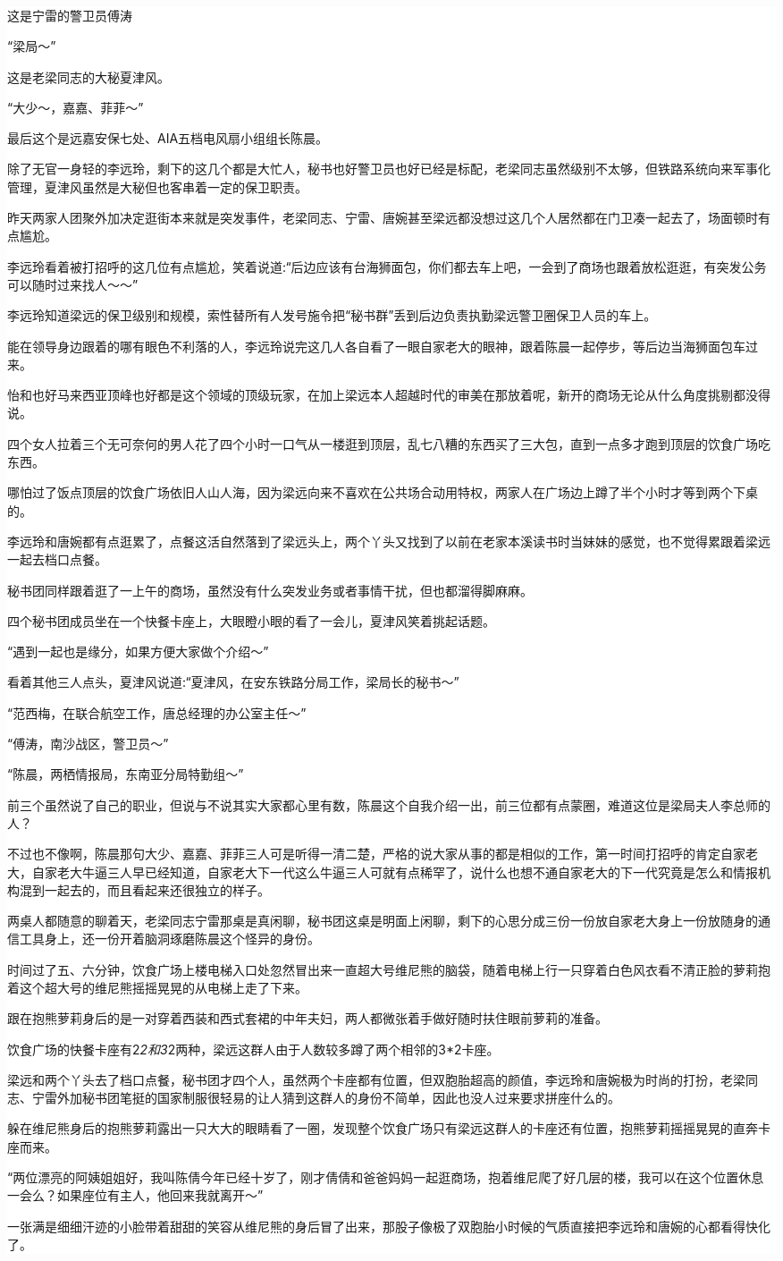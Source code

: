 这是宁雷的警卫员傅涛

“梁局～”

这是老梁同志的大秘夏津风。

“大少～，嘉嘉、菲菲～”

最后这个是远嘉安保七处、AIA五档电风扇小组组长陈晨。

除了无官一身轻的李远玲，剩下的这几个都是大忙人，秘书也好警卫员也好已经是标配，老梁同志虽然级别不太够，但铁路系统向来军事化管理，夏津风虽然是大秘但也客串着一定的保卫职责。

昨天两家人团聚外加决定逛街本来就是突发事件，老梁同志、宁雷、唐婉甚至梁远都没想过这几个人居然都在门卫凑一起去了，场面顿时有点尴尬。

李远玲看着被打招呼的这几位有点尴尬，笑着说道:“后边应该有台海狮面包，你们都去车上吧，一会到了商场也跟着放松逛逛，有突发公务可以随时过来找人～～”

李远玲知道梁远的保卫级别和规模，索性替所有人发号施令把“秘书群”丢到后边负责执勤梁远警卫圈保卫人员的车上。

能在领导身边跟着的哪有眼色不利落的人，李远玲说完这几人各自看了一眼自家老大的眼神，跟着陈晨一起停步，等后边当海狮面包车过来。

怡和也好马来西亚顶峰也好都是这个领域的顶级玩家，在加上梁远本人超越时代的审美在那放着呢，新开的商场无论从什么角度挑剔都没得说。

四个女人拉着三个无可奈何的男人花了四个小时一口气从一楼逛到顶层，乱七八糟的东西买了三大包，直到一点多才跑到顶层的饮食广场吃东西。

哪怕过了饭点顶层的饮食广场依旧人山人海，因为梁远向来不喜欢在公共场合动用特权，两家人在广场边上蹲了半个小时才等到两个下桌的。

李远玲和唐婉都有点逛累了，点餐这活自然落到了梁远头上，两个丫头又找到了以前在老家本溪读书时当妹妹的感觉，也不觉得累跟着梁远一起去档口点餐。

秘书团同样跟着逛了一上午的商场，虽然没有什么突发业务或者事情干扰，但也都溜得脚麻麻。

四个秘书团成员坐在一个快餐卡座上，大眼瞪小眼的看了一会儿，夏津风笑着挑起话题。

“遇到一起也是缘分，如果方便大家做个介绍～”

看着其他三人点头，夏津风说道:“夏津风，在安东铁路分局工作，梁局长的秘书～”

“范西梅，在联合航空工作，唐总经理的办公室主任～”

“傅涛，南沙战区，警卫员～”

“陈晨，两栖情报局，东南亚分局特勤组～”

前三个虽然说了自己的职业，但说与不说其实大家都心里有数，陈晨这个自我介绍一出，前三位都有点蒙圈，难道这位是梁局夫人李总师的人？

不过也不像啊，陈晨那句大少、嘉嘉、菲菲三人可是听得一清二楚，严格的说大家从事的都是相似的工作，第一时间打招呼的肯定自家老大，自家老大牛逼三人早已经知道，自家老大下一代这么牛逼三人可就有点稀罕了，说什么也想不通自家老大的下一代究竟是怎么和情报机构混到一起去的，而且看起来还很独立的样子。

两桌人都随意的聊着天，老梁同志宁雷那桌是真闲聊，秘书团这桌是明面上闲聊，剩下的心思分成三份一份放自家老大身上一份放随身的通信工具身上，还一份开着脑洞琢磨陈晨这个怪异的身份。

时间过了五、六分钟，饮食广场上楼电梯入口处忽然冒出来一直超大号维尼熊的脑袋，随着电梯上行一只穿着白色风衣看不清正脸的萝莉抱着这个超大号的维尼熊摇摇晃晃的从电梯上走了下来。

跟在抱熊萝莉身后的是一对穿着西装和西式套裙的中年夫妇，两人都微张着手做好随时扶住眼前萝莉的准备。

饮食广场的快餐卡座有2*2和3*2两种，梁远这群人由于人数较多蹲了两个相邻的3*2卡座。

梁远和两个丫头去了档口点餐，秘书团才四个人，虽然两个卡座都有位置，但双胞胎超高的颜值，李远玲和唐婉极为时尚的打扮，老梁同志、宁雷外加秘书团笔挺的国家制服很轻易的让人猜到这群人的身份不简单，因此也没人过来要求拼座什么的。

躲在维尼熊身后的抱熊萝莉露出一只大大的眼睛看了一圈，发现整个饮食广场只有梁远这群人的卡座还有位置，抱熊萝莉摇摇晃晃的直奔卡座而来。

“两位漂亮的阿姨姐姐好，我叫陈倩今年已经十岁了，刚才倩倩和爸爸妈妈一起逛商场，抱着维尼爬了好几层的楼，我可以在这个位置休息一会么？如果座位有主人，他回来我就离开～”

一张满是细细汗迹的小脸带着甜甜的笑容从维尼熊的身后冒了出来，那股子像极了双胞胎小时候的气质直接把李远玲和唐婉的心都看得快化了。